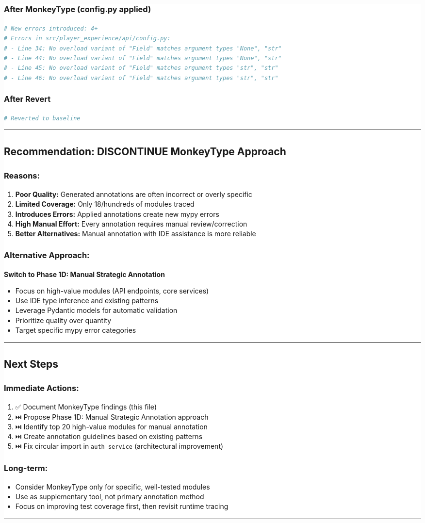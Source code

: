 ### After MonkeyType (config.py applied)
```bash
# New errors introduced: 4+
# Errors in src/player_experience/api/config.py:
# - Line 34: No overload variant of "Field" matches argument types "None", "str"
# - Line 44: No overload variant of "Field" matches argument types "None", "str"
# - Line 45: No overload variant of "Field" matches argument types "str", "str"
# - Line 46: No overload variant of "Field" matches argument types "str", "str"
```

### After Revert
```bash
# Reverted to baseline
```

---

## Recommendation: DISCONTINUE MonkeyType Approach

### Reasons:
1. **Poor Quality:** Generated annotations are often incorrect or overly specific
2. **Limited Coverage:** Only 18/hundreds of modules traced
3. **Introduces Errors:** Applied annotations create new mypy errors
4. **High Manual Effort:** Every annotation requires manual review/correction
5. **Better Alternatives:** Manual annotation with IDE assistance is more reliable

### Alternative Approach:
**Switch to Phase 1D: Manual Strategic Annotation**
- Focus on high-value modules (API endpoints, core services)
- Use IDE type inference and existing patterns
- Leverage Pydantic models for automatic validation
- Prioritize quality over quantity
- Target specific mypy error categories

---

## Next Steps

### Immediate Actions:
1. ✅ Document MonkeyType findings (this file)
2. ⏭️ Propose Phase 1D: Manual Strategic Annotation approach
3. ⏭️ Identify top 20 high-value modules for manual annotation
4. ⏭️ Create annotation guidelines based on existing patterns
5. ⏭️ Fix circular import in `auth_service` (architectural improvement)

### Long-term:
- Consider MonkeyType only for specific, well-tested modules
- Use as supplementary tool, not primary annotation method
- Focus on improving test coverage first, then revisit runtime tracing

---